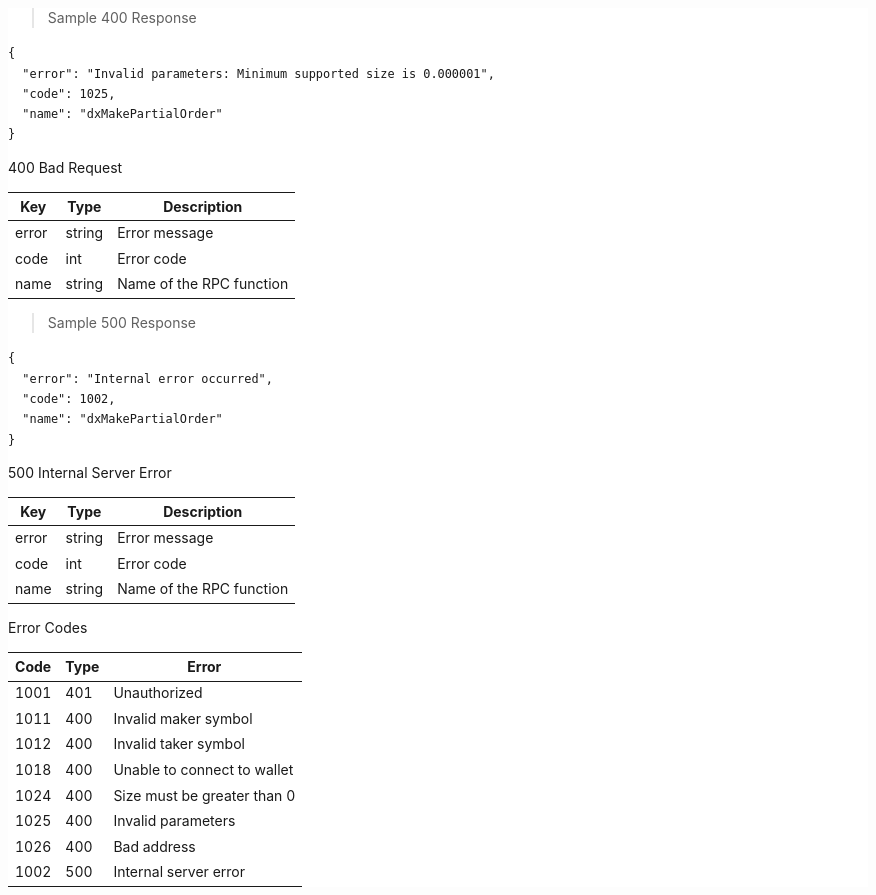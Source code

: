 
> Sample 400 Response

```cli
{
  "error": "Invalid parameters: Minimum supported size is 0.000001",
  "code": 1025,
  "name": "dxMakePartialOrder"
}
```

<aside class="warning">
400 Bad Request
</aside>

Key           | Type          | Description
--------------|---------------|-------------
error         | string        | Error message
code          | int           | Error code
name          | string        | Name of the RPC function


> Sample 500 Response

```cli
{
  "error": "Internal error occurred",
  "code": 1002,
  "name": "dxMakePartialOrder"
}
```
<aside class="warning">
500 Internal Server Error
</aside>

Key           | Type          | Description
--------------|---------------|-------------
error         | string        | Error message
code          | int           | Error code
name          | string        | Name of the RPC function


<aside class="warning">
Error Codes
</aside>

Code  | Type  | Error
------|-------|------------
1001  | 401   | Unauthorized
1011  | 400   | Invalid maker symbol
1012  | 400   | Invalid taker symbol
1018  | 400   | Unable to connect to wallet
1024  | 400   | Size must be greater than 0
1025  | 400   | Invalid parameters
1026  | 400   | Bad address
1002  | 500   | Internal server error
